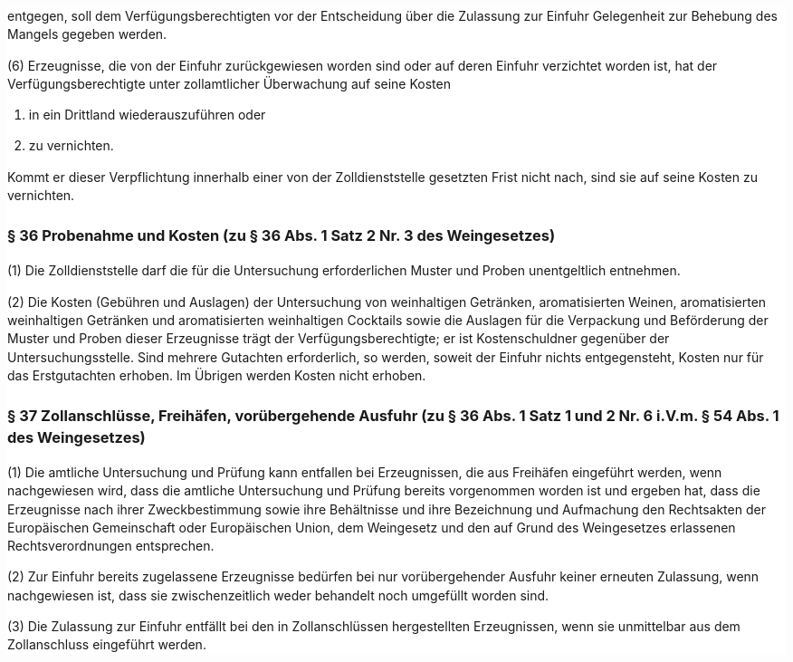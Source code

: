 

entgegen, soll dem Verfügungsberechtigten vor der Entscheidung über
die Zulassung zur Einfuhr Gelegenheit zur Behebung des Mangels gegeben
werden.

(6) Erzeugnisse, die von der Einfuhr zurückgewiesen worden sind oder
auf deren Einfuhr verzichtet worden ist, hat der Verfügungsberechtigte
unter zollamtlicher Überwachung auf seine Kosten

1.  in ein Drittland wiederauszuführen oder


2.  zu vernichten.



Kommt er dieser Verpflichtung innerhalb einer von der Zolldienststelle
gesetzten Frist nicht nach, sind sie auf seine Kosten zu vernichten.


### § 36 Probenahme und Kosten (zu § 36 Abs. 1 Satz 2 Nr. 3 des Weingesetzes)

(1) Die Zolldienststelle darf die für die Untersuchung erforderlichen
Muster und Proben unentgeltlich entnehmen.

(2) Die Kosten (Gebühren und Auslagen) der Untersuchung von
weinhaltigen Getränken, aromatisierten Weinen, aromatisierten
weinhaltigen Getränken und aromatisierten weinhaltigen Cocktails sowie
die Auslagen für die Verpackung und Beförderung der Muster und Proben
dieser Erzeugnisse trägt der Verfügungsberechtigte; er ist
Kostenschuldner gegenüber der Untersuchungsstelle. Sind mehrere
Gutachten erforderlich, so werden, soweit der Einfuhr nichts
entgegensteht, Kosten nur für das Erstgutachten erhoben. Im Übrigen
werden Kosten nicht erhoben.


### § 37 Zollanschlüsse, Freihäfen, vorübergehende Ausfuhr (zu § 36 Abs. 1 Satz 1 und 2 Nr. 6 i.V.m. § 54 Abs. 1 des Weingesetzes)

(1) Die amtliche Untersuchung und Prüfung kann entfallen bei
Erzeugnissen, die aus Freihäfen eingeführt werden, wenn nachgewiesen
wird, dass die amtliche Untersuchung und Prüfung bereits vorgenommen
worden ist und ergeben hat, dass die Erzeugnisse nach ihrer
Zweckbestimmung sowie ihre Behältnisse und ihre Bezeichnung und
Aufmachung den Rechtsakten der Europäischen Gemeinschaft oder
Europäischen Union, dem Weingesetz und den auf Grund des Weingesetzes
erlassenen Rechtsverordnungen entsprechen.

(2) Zur Einfuhr bereits zugelassene Erzeugnisse bedürfen bei nur
vorübergehender Ausfuhr keiner erneuten Zulassung, wenn nachgewiesen
ist, dass sie zwischenzeitlich weder behandelt noch umgefüllt worden
sind.

(3) Die Zulassung zur Einfuhr entfällt bei den in Zollanschlüssen
hergestellten Erzeugnissen, wenn sie unmittelbar aus dem Zollanschluss
eingeführt werden.
